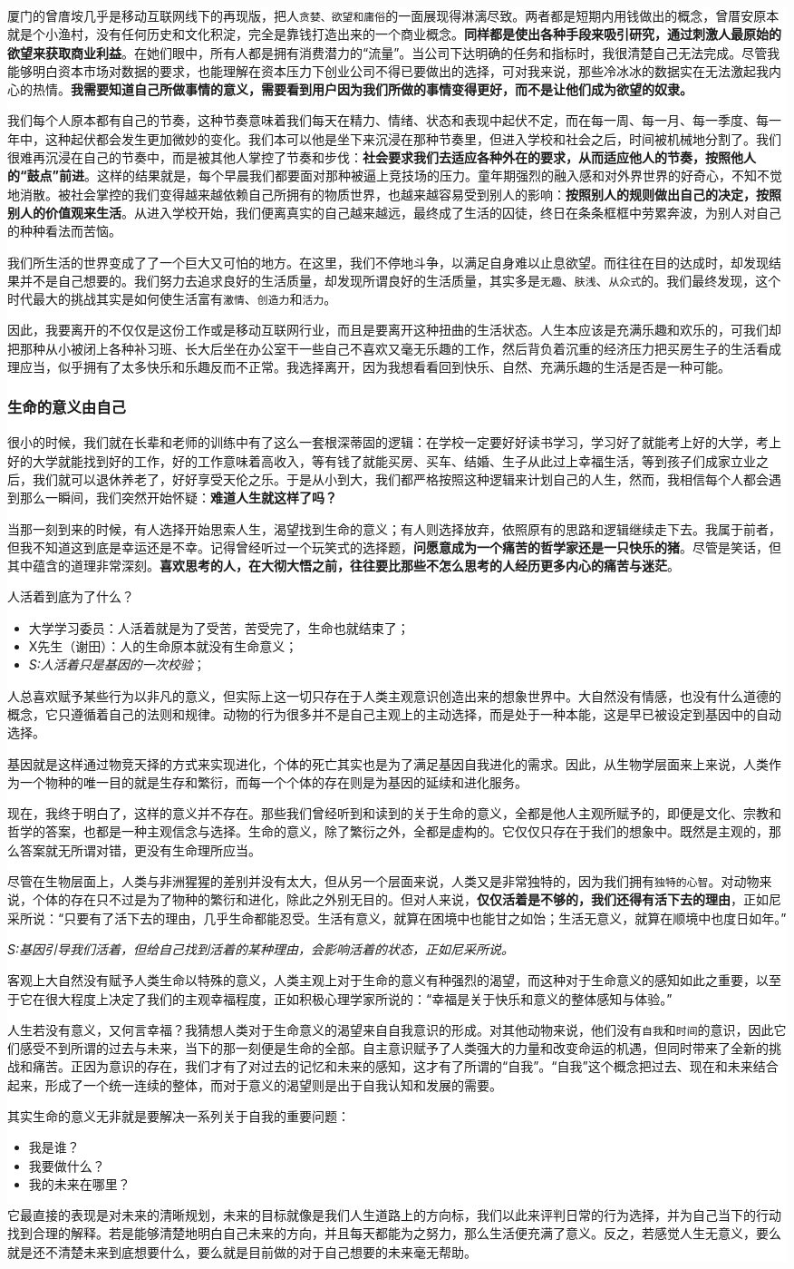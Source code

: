 厦门的曾庴垵几乎是移动互联网线下的再现版，把人`贪婪、欲望和庸俗`的一面展现得淋漓尽致。两者都是短期内用钱做出的概念，曾厝安原本就是个小渔村，没有任何历史和文化积淀，完全是靠钱打造出来的一个商业概念。**同样都是使出各种手段来吸引研究，通过刺激人最原始的欲望来获取商业利益**。在她们眼中，所有人都是拥有消费潜力的“流量”。当公司下达明确的任务和指标时，我很清楚自己无法完成。尽管我能够明白资本市场对数据的要求，也能理解在资本压力下创业公司不得已要做出的选择，可对我来说，那些冷冰冰的数据实在无法激起我内心的热情。**我需要知道自己所做事情的意义，需要看到用户因为我们所做的事情变得更好，而不是让他们成为欲望的奴隶。**

我们每个人原本都有自己的节奏，这种节奏意味着我们每天在精力、情绪、状态和表现中起伏不定，而在每一周、每一月、每一季度、每一年中，这种起伏都会发生更加微妙的变化。我们本可以他是坐下来沉浸在那种节奏里，但进入学校和社会之后，时间被机械地分割了。我们很难再沉浸在自己的节奏中，而是被其他人掌控了节奏和步伐：**社会要求我们去适应各种外在的要求，从而适应他人的节奏，按照他人的“鼓点”前进**。这样的结果就是，每个早晨我们都要面对那种被逼上竞技场的压力。童年期强烈的融入感和对外界世界的好奇心，不知不觉地消散。被社会掌控的我们变得越来越依赖自己所拥有的物质世界，也越来越容易受到别人的影响：**按照别人的规则做出自己的决定，按照别人的价值观来生活**。从进入学校开始，我们便离真实的自己越来越远，最终成了生活的囚徒，终日在条条框框中劳累奔波，为别人对自己的种种看法而苦恼。

我们所生活的世界变成了了一个巨大又可怕的地方。在这里，我们不停地斗争，以满足自身难以止息欲望。而往往在目的达成时，却发现结果并不是自己想要的。我们努力去追求良好的生活质量，却发现所谓良好的生活质量，其实多是`无趣`、`肤浅`、`从众式`的。我们最终发现，这个时代最大的挑战其实是如何使生活富有`激情`、`创造力`和`活力`。

因此，我要离开的不仅仅是这份工作或是移动互联网行业，而且是要离开这种扭曲的生活状态。人生本应该是充满乐趣和欢乐的，可我们却把那种从小被闭上各种补习班、长大后坐在办公室干一些自己不喜欢又毫无乐趣的工作，然后背负着沉重的经济压力把买房生子的生活看成理应当，似乎拥有了太多快乐和乐趣反而不正常。我选择离开，因为我想看看回到快乐、自然、充满乐趣的生活是否是一种可能。

### 生命的意义由自己
很小的时候，我们就在长辈和老师的训练中有了这么一套根深蒂固的逻辑：在学校一定要好好读书学习，学习好了就能考上好的大学，考上好的大学就能找到好的工作，好的工作意味着高收入，等有钱了就能买房、买车、结婚、生子从此过上幸福生活，等到孩子们成家立业之后，我们就可以退休养老了，好好享受天伦之乐。于是从小到大，我们都严格按照这种逻辑来计划自己的人生，然而，我相信每个人都会遇到那么一瞬间，我们突然开始怀疑：**难道人生就这样了吗？**

当那一刻到来的时候，有人选择开始思索人生，渴望找到生命的意义；有人则选择放弃，依照原有的思路和逻辑继续走下去。我属于前者，但我不知道这到底是幸运还是不幸。记得曾经听过一个玩笑式的选择题，**问愿意成为一个痛苦的哲学家还是一只快乐的猪**。尽管是笑话，但其中蕴含的道理非常深刻。**喜欢思考的人，在大彻大悟之前，往往要比那些不怎么思考的人经历更多内心的痛苦与迷茫**。

人活着到底为了什么？
- 大学学习委员：人活着就是为了受苦，苦受完了，生命也就结束了；
- X先生（谢田）：人的生命原本就没有生命意义；
- *S:人活着只是基因的一次校验*；

人总喜欢赋予某些行为以非凡的意义，但实际上这一切只存在于人类主观意识创造出来的想象世界中。大自然没有情感，也没有什么道德的概念，它只遵循着自己的法则和规律。动物的行为很多并不是自己主观上的主动选择，而是处于一种本能，这是早已被设定到基因中的自动选择。

基因就是这样通过物竞天择的方式来实现进化，个体的死亡其实也是为了满足基因自我进化的需求。因此，从生物学层面来上来说，人类作为一个物种的唯一目的就是生存和繁衍，而每一个个体的存在则是为基因的延续和进化服务。

现在，我终于明白了，这样的意义并不存在。那些我们曾经听到和读到的关于生命的意义，全都是他人主观所赋予的，即便是文化、宗教和哲学的答案，也都是一种主观信念与选择。生命的意义，除了繁衍之外，全都是虚构的。它仅仅只存在于我们的想象中。既然是主观的，那么答案就无所谓对错，更没有生命理所应当。

尽管在生物层面上，人类与非洲猩猩的差别并没有太大，但从另一个层面来说，人类又是非常独特的，因为我们拥有`独特的心智`。对动物来说，个体的存在只不过是为了物种的繁衍和进化，除此之外别无目的。但对人来说，**仅仅活着是不够的，我们还得有活下去的理由**，正如尼采所说：“只要有了活下去的理由，几乎生命都能忍受。生活有意义，就算在困境中也能甘之如饴；生活无意义，就算在顺境中也度日如年。”

*S:基因引导我们活着，但给自己找到活着的某种理由，会影响活着的状态，正如尼采所说。*

客观上大自然没有赋予人类生命以特殊的意义，人类主观上对于生命的意义有种强烈的渴望，而这种对于生命意义的感知如此之重要，以至于它在很大程度上决定了我们的主观幸福程度，正如积极心理学家所说的：“幸福是关于快乐和意义的整体感知与体验。”

人生若没有意义，又何言幸福？我猜想人类对于生命意义的渴望来自自我意识的形成。对其他动物来说，他们没有`自我`和`时间`的意识，因此它们感受不到所谓的过去与未来，当下的那一刻便是生命的全部。自主意识赋予了人类强大的力量和改变命运的机遇，但同时带来了全新的挑战和痛苦。正因为意识的存在，我们才有了对过去的记忆和未来的感知，这才有了所谓的“自我”。“自我”这个概念把过去、现在和未来结合起来，形成了一个统一连续的整体，而对于意义的渴望则是出于自我认知和发展的需要。

其实生命的意义无非就是要解决一系列关于自我的重要问题：
- 我是谁？
- 我要做什么？
- 我的未来在哪里？

它最直接的表现是对未来的清晰规划，未来的目标就像是我们人生道路上的方向标，我们以此来评判日常的行为选择，并为自己当下的行动找到合理的解释。若是能够清楚地明白自己未来的方向，并且每天都能为之努力，那么生活便充满了意义。反之，若感觉人生无意义，要么就是还不清楚未来到底想要什么，要么就是目前做的对于自己想要的未来毫无帮助。
